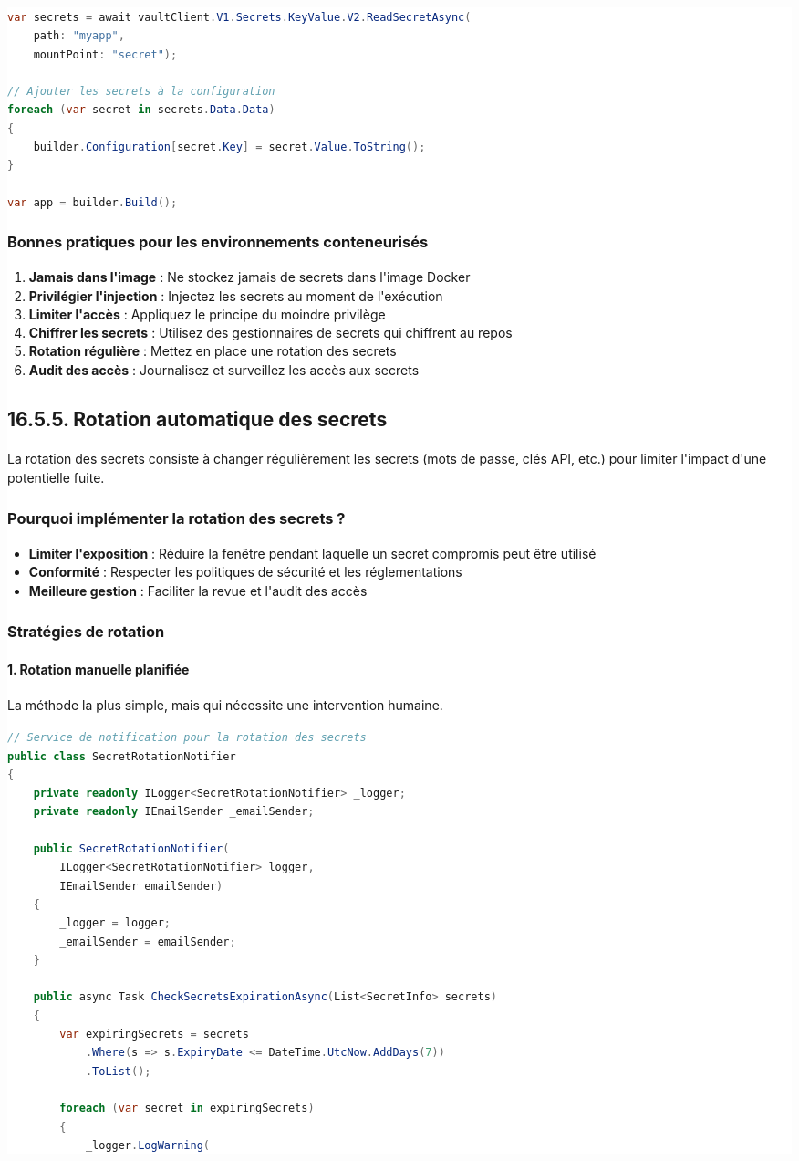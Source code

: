 ```csharp
var secrets = await vaultClient.V1.Secrets.KeyValue.V2.ReadSecretAsync(
    path: "myapp",
    mountPoint: "secret");

// Ajouter les secrets à la configuration
foreach (var secret in secrets.Data.Data)
{
    builder.Configuration[secret.Key] = secret.Value.ToString();
}

var app = builder.Build();
```

### Bonnes pratiques pour les environnements conteneurisés

1. **Jamais dans l'image** : Ne stockez jamais de secrets dans l'image Docker
2. **Privilégier l'injection** : Injectez les secrets au moment de l'exécution
3. **Limiter l'accès** : Appliquez le principe du moindre privilège
4. **Chiffrer les secrets** : Utilisez des gestionnaires de secrets qui chiffrent au repos
5. **Rotation régulière** : Mettez en place une rotation des secrets
6. **Audit des accès** : Journalisez et surveillez les accès aux secrets

## 16.5.5. Rotation automatique des secrets

La rotation des secrets consiste à changer régulièrement les secrets (mots de passe, clés API, etc.) pour limiter l'impact d'une potentielle fuite.

### Pourquoi implémenter la rotation des secrets ?

- **Limiter l'exposition** : Réduire la fenêtre pendant laquelle un secret compromis peut être utilisé
- **Conformité** : Respecter les politiques de sécurité et les réglementations
- **Meilleure gestion** : Faciliter la revue et l'audit des accès

### Stratégies de rotation

#### 1. Rotation manuelle planifiée

La méthode la plus simple, mais qui nécessite une intervention humaine.

```csharp
// Service de notification pour la rotation des secrets
public class SecretRotationNotifier
{
    private readonly ILogger<SecretRotationNotifier> _logger;
    private readonly IEmailSender _emailSender;

    public SecretRotationNotifier(
        ILogger<SecretRotationNotifier> logger,
        IEmailSender emailSender)
    {
        _logger = logger;
        _emailSender = emailSender;
    }

    public async Task CheckSecretsExpirationAsync(List<SecretInfo> secrets)
    {
        var expiringSecrets = secrets
            .Where(s => s.ExpiryDate <= DateTime.UtcNow.AddDays(7))
            .ToList();

        foreach (var secret in expiringSecrets)
        {
            _logger.LogWarning(
```
